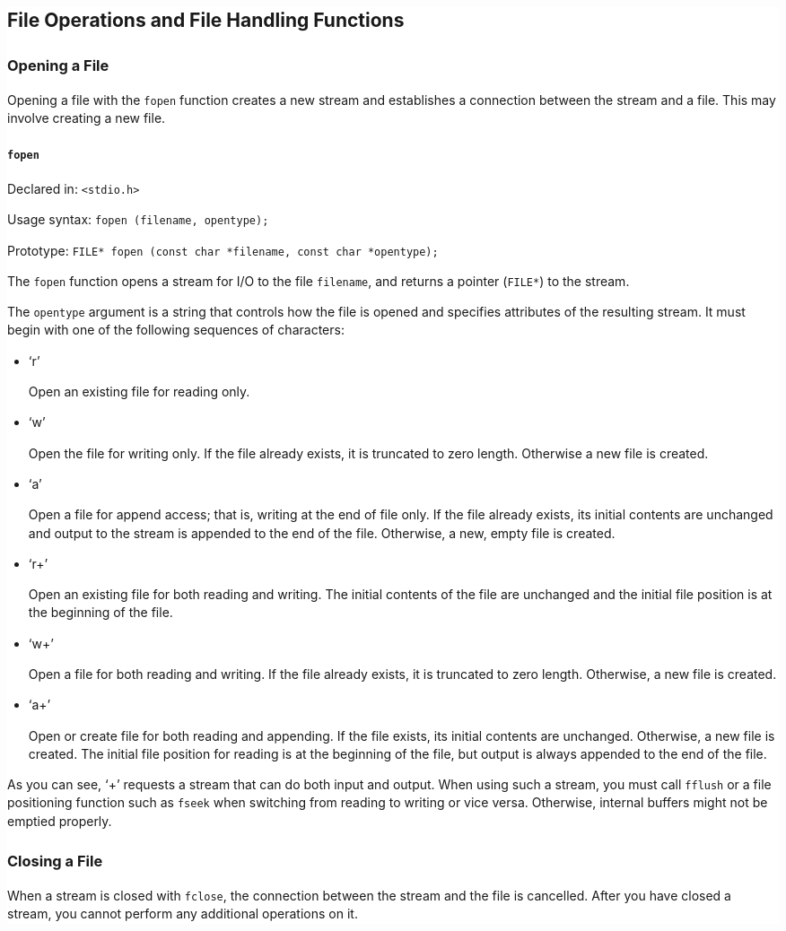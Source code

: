 ## File Operations  and File Handling Functions

### Opening a File

Opening a file with the `fopen` function creates a new stream and establishes a connection between the stream and a file. This may involve creating a new file.

#### `fopen`

Declared in: `<stdio.h>`

Usage syntax: `fopen (filename, opentype);`

Prototype: `FILE* fopen (const char *filename, const char *opentype);`

The `fopen` function opens a stream for I/O to the file `filename`, and returns a pointer (`FILE*`) to the stream.

The `opentype` argument is a string that controls how the file is opened and specifies attributes of the resulting stream. It must begin with one of the following sequences of characters:

- ‘r’

  Open an existing file for reading only.

- ‘w’

  Open the file for writing only. If the file already exists, it is truncated to zero length. Otherwise a new file is created.

- ‘a’

  Open a file for append access; that is, writing at the end of file only. If the file already exists, its initial contents are unchanged and output to the stream is appended to the end of the file. Otherwise, a new, empty file is created.

- ‘r+’

  Open an existing file for both reading and writing. The initial contents of the file are unchanged and the initial file position is at the beginning of the file.

- ‘w+’

  Open a file for both reading and writing. If the file already exists, it is truncated to zero length. Otherwise, a new file is created.

- ‘a+’

  Open or create file for both reading and appending. If the file exists, its initial contents are unchanged. Otherwise, a new file is created. The initial file position for reading is at the beginning of the file, but output is always appended to the end of the file.

As you can see, ‘+’ requests a stream that can do both input and output. When using such a stream, you must call `fflush` or a file positioning function such as `fseek` when switching from reading to writing or vice versa. Otherwise, internal buffers might not be emptied properly.

### Closing a File

When a stream is closed with `fclose`, the connection between the stream and the file is cancelled. After you have closed a stream, you cannot perform any additional operations on it.
